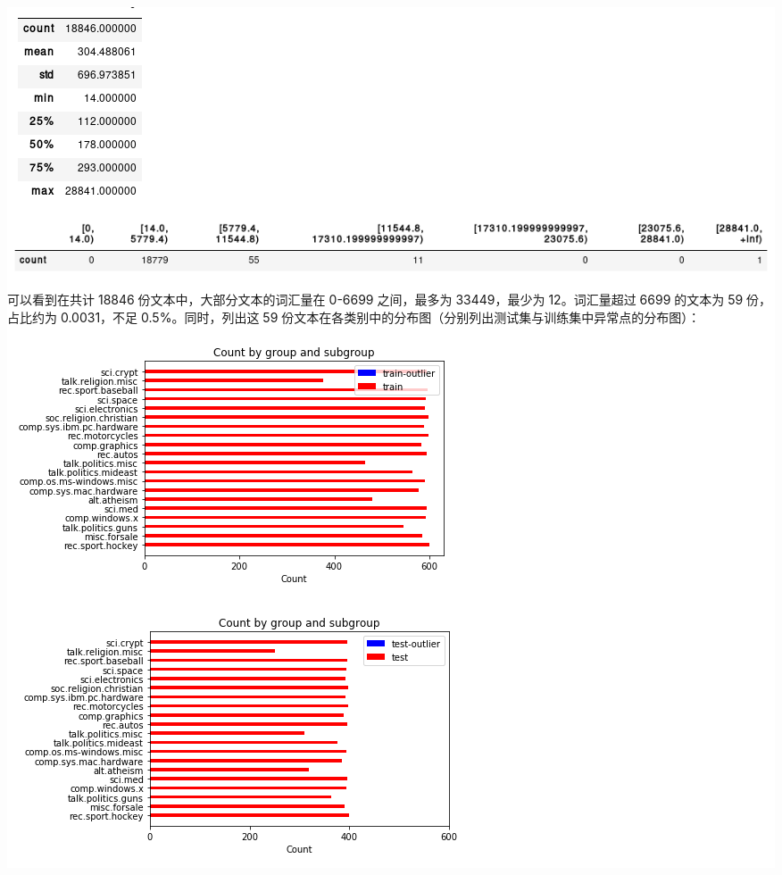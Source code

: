 ![](./wordcount_describe.png)

![](./wordcount_stat.png)

可以看到在共计 18846 份文本中，大部分文本的词汇量在 0-6699 之间，最多为 33449，最少为 12。词汇量超过 6699 的文本为 59 份，占比约为 0.0031，不足 0.5%。同时，列出这 59 份文本在各类别中的分布图（分别列出测试集与训练集中异常点的分布图）：

![](./wordcount_outlier_plot_train.png)

![](./wordcount_outlier_plot_test.png)
